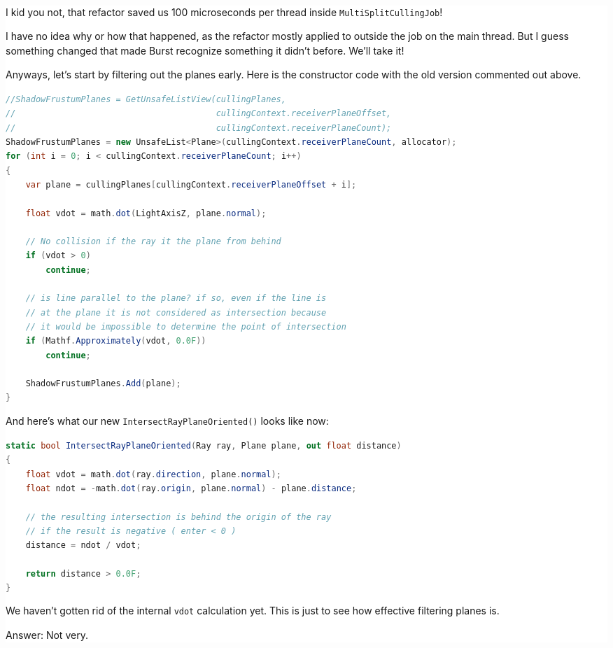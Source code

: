 I kid you not, that refactor saved us 100 microseconds per thread inside
`MultiSplitCullingJob`!

I have no idea why or how that happened, as the refactor mostly applied to
outside the job on the main thread. But I guess something changed that made
Burst recognize something it didn’t before. We’ll take it!

Anyways, let’s start by filtering out the planes early. Here is the constructor
code with the old version commented out above.

```csharp
//ShadowFrustumPlanes = GetUnsafeListView(cullingPlanes,
//                                        cullingContext.receiverPlaneOffset,
//                                        cullingContext.receiverPlaneCount);
ShadowFrustumPlanes = new UnsafeList<Plane>(cullingContext.receiverPlaneCount, allocator);
for (int i = 0; i < cullingContext.receiverPlaneCount; i++)
{
    var plane = cullingPlanes[cullingContext.receiverPlaneOffset + i];
                    
    float vdot = math.dot(LightAxisZ, plane.normal);

    // No collision if the ray it the plane from behind
    if (vdot > 0)
        continue;

    // is line parallel to the plane? if so, even if the line is
    // at the plane it is not considered as intersection because
    // it would be impossible to determine the point of intersection
    if (Mathf.Approximately(vdot, 0.0F))
        continue;

    ShadowFrustumPlanes.Add(plane);
}
```

And here’s what our new `IntersectRayPlaneOriented()` looks like now:

```csharp
static bool IntersectRayPlaneOriented(Ray ray, Plane plane, out float distance)
{
    float vdot = math.dot(ray.direction, plane.normal);
    float ndot = -math.dot(ray.origin, plane.normal) - plane.distance;

    // the resulting intersection is behind the origin of the ray
    // if the result is negative ( enter < 0 )
    distance = ndot / vdot;

    return distance > 0.0F;
}
```

We haven’t gotten rid of the internal `vdot` calculation yet. This is just to
see how effective filtering planes is.

Answer: Not very.
